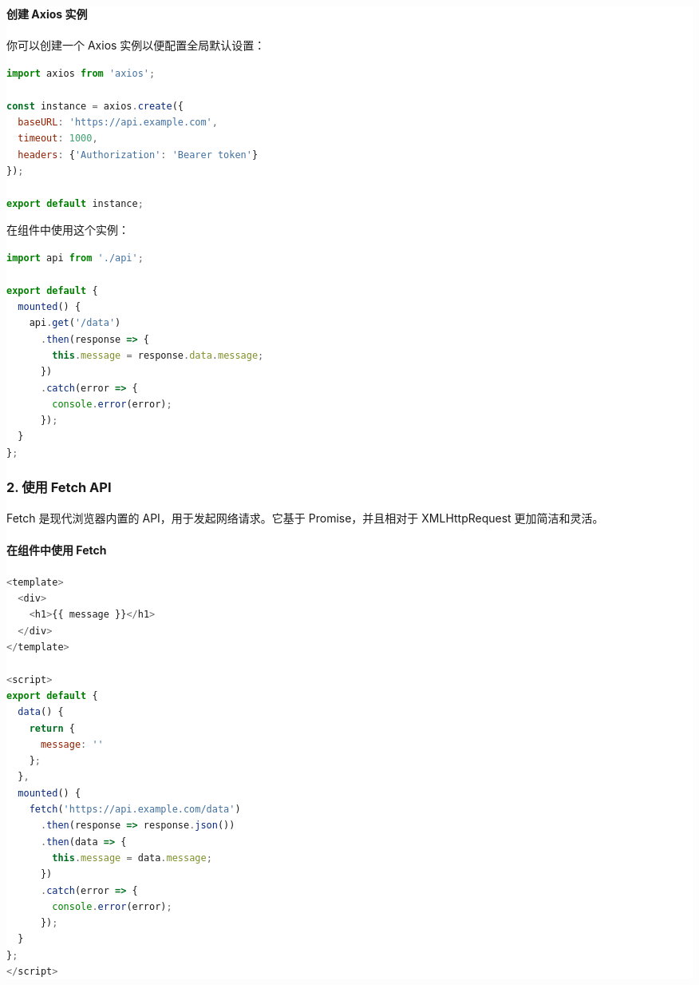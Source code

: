 #### 创建 Axios 实例

你可以创建一个 Axios 实例以便配置全局默认设置：

```javascript
import axios from 'axios';

const instance = axios.create({
  baseURL: 'https://api.example.com',
  timeout: 1000,
  headers: {'Authorization': 'Bearer token'}
});

export default instance;
```

在组件中使用这个实例：

```javascript
import api from './api';

export default {
  mounted() {
    api.get('/data')
      .then(response => {
        this.message = response.data.message;
      })
      .catch(error => {
        console.error(error);
      });
  }
};
```

### 2. 使用 Fetch API

Fetch 是现代浏览器内置的 API，用于发起网络请求。它基于 Promise，并且相对于 XMLHttpRequest 更加简洁和灵活。

#### 在组件中使用 Fetch

```javascript
<template>
  <div>
    <h1>{{ message }}</h1>
  </div>
</template>

<script>
export default {
  data() {
    return {
      message: ''
    };
  },
  mounted() {
    fetch('https://api.example.com/data')
      .then(response => response.json())
      .then(data => {
        this.message = data.message;
      })
      .catch(error => {
        console.error(error);
      });
  }
};
</script>
```